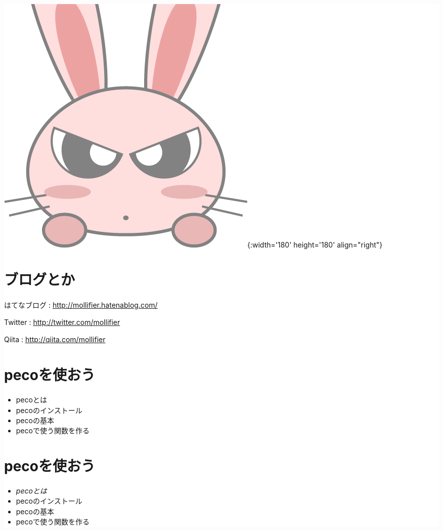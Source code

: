 ![](images/usagi-kao-kiritori.png){:width='180' height='180' align="right"}

# ブログとか
はてなブログ
:    http://mollifier.hatenablog.com/

Twitter
:    http://twitter.com/mollifier

Qiita
:    http://qiita.com/mollifier

# pecoを使おう
- pecoとは
- pecoのインストール
- pecoの基本
- pecoで使う関数を作る

# pecoを使おう
- *pecoとは*
- pecoのインストール
- pecoの基本
- pecoで使う関数を作る
